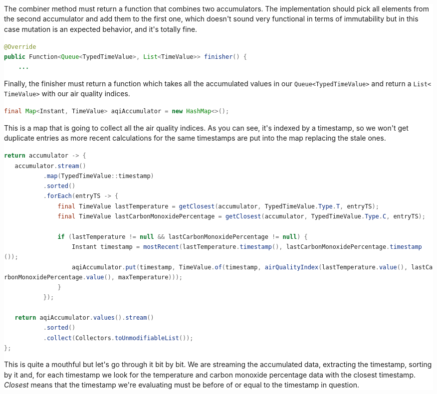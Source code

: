 The combiner method must return a function that combines two accumulators. The
implementation should pick all elements from the second accumulator and add them
to the first one, which doesn't sound very functional in terms of immutability
but in this case mutation is an expected behavior, and it's totally fine.

```java
@Override
public Function<Queue<TypedTimeValue>, List<TimeValue>> finisher() {
    ...
```

Finally, the finisher must return a function which takes all the accumulated
values in our `Queue<TypedTimeValue>` and return a `List<TimeValue>` with our
air quality indices.

```java
final Map<Instant, TimeValue> aqiAccumulator = new HashMap<>();
```

This is a map that is going to collect all the air quality indices. As you can
see, it's indexed by a timestamp, so we won't get duplicate entries as more
recent calculations for the same timestamps are put into the map replacing the
stale ones.

```java
return accumulator -> {
   accumulator.stream()
           .map(TypedTimeValue::timestamp)
           .sorted()
           .forEach(entryTS -> {
               final TimeValue lastTemperature = getClosest(accumulator, TypedTimeValue.Type.T, entryTS);
               final TimeValue lastCarbonMonoxidePercentage = getClosest(accumulator, TypedTimeValue.Type.C, entryTS);

               if (lastTemperature != null && lastCarbonMonoxidePercentage != null) {
                   Instant timestamp = mostRecent(lastTemperature.timestamp(), lastCarbonMonoxidePercentage.timestamp());
                   aqiAccumulator.put(timestamp, TimeValue.of(timestamp, airQualityIndex(lastTemperature.value(), lastCarbonMonoxidePercentage.value(), maxTemperature)));
               }
           });

   return aqiAccumulator.values().stream()
           .sorted()
           .collect(Collectors.toUnmodifiableList());
};
```

This is quite a mouthful but let's go through it bit by bit. We are streaming
the accumulated data, extracting the timestamp, sorting by it and, for each
timestamp we look for the temperature and carbon monoxide percentage data with
the closest timestamp. _Closest_ means that the timestamp we're evaluating must
be before of or equal to the timestamp in question.

